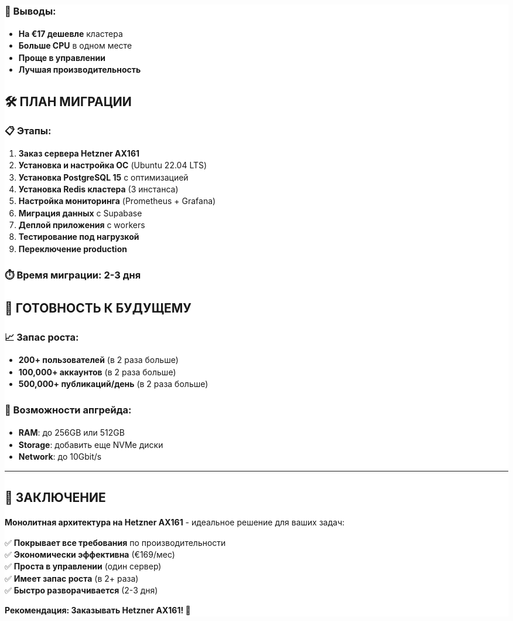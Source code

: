 ### 🎯 Выводы:
- **На €17 дешевле** кластера
- **Больше CPU** в одном месте
- **Проще в управлении**
- **Лучшая производительность**

## 🛠️ ПЛАН МИГРАЦИИ

### 📋 Этапы:
1. **Заказ сервера Hetzner AX161**
2. **Установка и настройка ОС** (Ubuntu 22.04 LTS)
3. **Установка PostgreSQL 15** с оптимизацией
4. **Установка Redis кластера** (3 инстанса)
5. **Настройка мониторинга** (Prometheus + Grafana)
6. **Миграция данных** с Supabase
7. **Деплой приложения** с workers
8. **Тестирование под нагрузкой**
9. **Переключение production**

### ⏱️ Время миграции: **2-3 дня**

## 🚀 ГОТОВНОСТЬ К БУДУЩЕМУ

### 📈 Запас роста:
- **200+ пользователей** (в 2 раза больше)
- **100,000+ аккаунтов** (в 2 раза больше)
- **500,000+ публикаций/день** (в 2 раза больше)

### 🔄 Возможности апгрейда:
- **RAM**: до 256GB или 512GB
- **Storage**: добавить еще NVMe диски
- **Network**: до 10Gbit/s

---

## 🎯 ЗАКЛЮЧЕНИЕ

**Монолитная архитектура на Hetzner AX161** - идеальное решение для ваших задач:

✅ **Покрывает все требования** по производительности  
✅ **Экономически эффективна** (€169/мес)  
✅ **Проста в управлении** (один сервер)  
✅ **Имеет запас роста** (в 2+ раза)  
✅ **Быстро разворачивается** (2-3 дня)  

**Рекомендация: Заказывать Hetzner AX161! 🚀** 